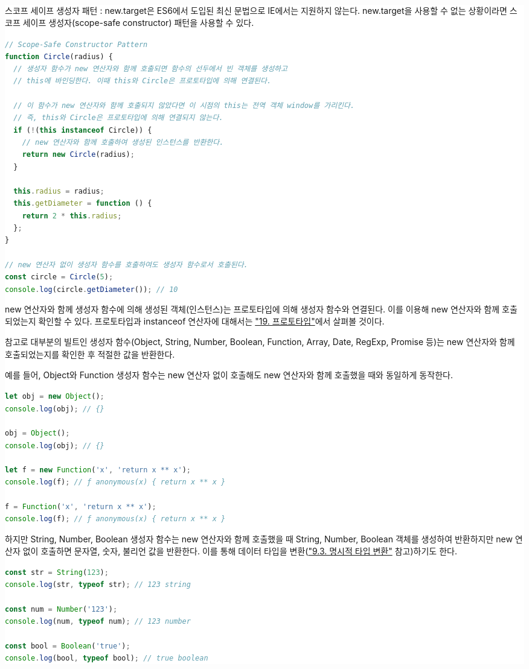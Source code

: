 스코프 세이프 생성자 패턴
: new.target은 ES6에서 도입된 최신 문법으로 IE에서는 지원하지 않는다. new.target을 사용할 수 없는 상황이라면 스코프 세이프 생성자(scope-safe constructor) 패턴을 사용할 수 있다.

```javascript
// Scope-Safe Constructor Pattern
function Circle(radius) {
  // 생성자 함수가 new 연산자와 함께 호출되면 함수의 선두에서 빈 객체를 생성하고
  // this에 바인딩한다. 이때 this와 Circle은 프로토타입에 의해 연결된다.

  // 이 함수가 new 연산자와 함께 호출되지 않았다면 이 시점의 this는 전역 객체 window를 가리킨다.
  // 즉, this와 Circle은 프로토타입에 의해 연결되지 않는다.
  if (!(this instanceof Circle)) {
    // new 연산자와 함께 호출하여 생성된 인스턴스를 반환한다.
    return new Circle(radius);
  }

  this.radius = radius;
  this.getDiameter = function () {
    return 2 * this.radius;
  };
}

// new 연산자 없이 생성자 함수를 호출하여도 생성자 함수로서 호출된다.
const circle = Circle(5);
console.log(circle.getDiameter()); // 10
```

new 연산자와 함께 생성자 함수에 의해 생성된 객체(인스턴스)는 프로토타입에 의해 생성자 함수와 연결된다. 이를 이용해 new 연산자와 함께 호출되었는지 확인할 수 있다. 프로토타입과 instanceof 연산자에 대해서는 ["19. 프로토타입"](/fastcampus/prototype)에서 살펴볼 것이다.

참고로 대부분의 빌트인 생성자 함수(Object, String, Number, Boolean, Function, Array, Date, RegExp, Promise 등)는 new 연산자와 함께 호출되었는지를 확인한 후 적절한 값을 반환한다.

예를 들어, Object와 Function 생성자 함수는 new 연산자 없이 호출해도 new 연산자와 함께 호출했을 때와 동일하게 동작한다.

```javascript
let obj = new Object();
console.log(obj); // {}

obj = Object();
console.log(obj); // {}

let f = new Function('x', 'return x ** x');
console.log(f); // ƒ anonymous(x) { return x ** x }

f = Function('x', 'return x ** x');
console.log(f); // ƒ anonymous(x) { return x ** x }
```

하지만 String, Number, Boolean 생성자 함수는 new 연산자와 함께 호출했을 때 String, Number, Boolean 객체를 생성하여 반환하지만 new 연산자 없이 호출하면 문자열, 숫자, 불리언 값을 반환한다. 이를 통해 데이터 타입을 변환(["9.3. 명시적 타입 변환"](/fastcampus/type-casting#3-명시적-타입-변환) 참고)하기도 한다.

```javascript
const str = String(123);
console.log(str, typeof str); // 123 string

const num = Number('123');
console.log(num, typeof num); // 123 number

const bool = Boolean('true');
console.log(bool, typeof bool); // true boolean
```
